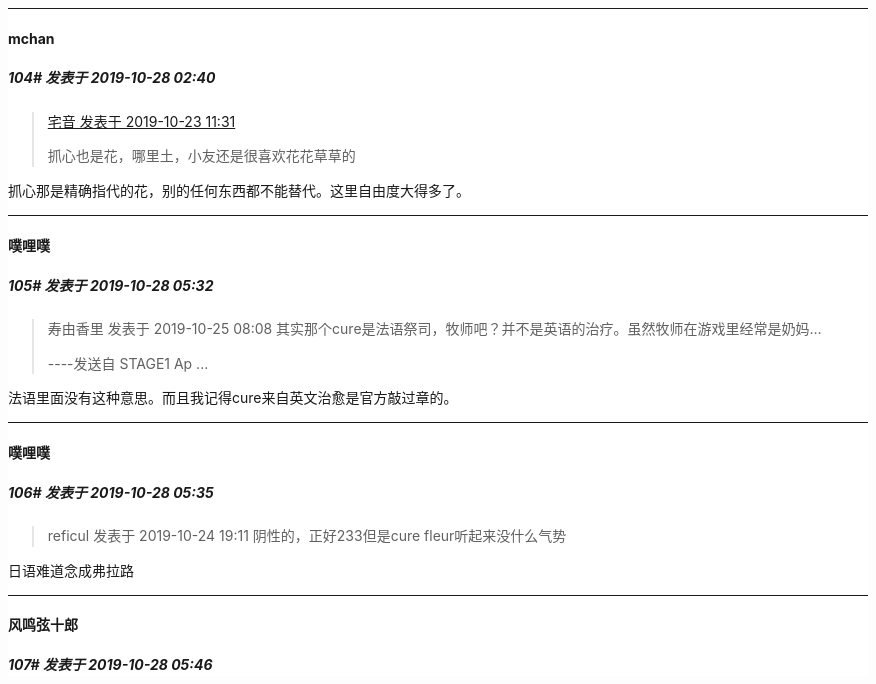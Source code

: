 




-----

####  mchan  
##### 104#       发表于 2019-10-28 02:40



<blockquote><a href="httphttps://bbs.saraba1st.com/2b/forum.php?mod=redirect&amp;goto=findpost&amp;pid=45283343&amp;ptid=1860852" target="_blank">宅音 发表于 2019-10-23 11:31</a>

抓心也是花，哪里土，小友还是很喜欢花花草草的</blockquote>
抓心那是精确指代的花，别的任何东西都不能替代。这里自由度大得多了。







-----

####  噗哩噗  
##### 105#       发表于 2019-10-28 05:32



<blockquote>寿由香里 发表于 2019-10-25 08:08
其实那个cure是法语祭司，牧师吧？并不是英语的治疗。虽然牧师在游戏里经常是奶妈…


----发送自 STAGE1 Ap ...</blockquote>
法语里面没有这种意思。而且我记得cure来自英文治愈是官方敲过章的。







-----

####  噗哩噗  
##### 106#       发表于 2019-10-28 05:35



<blockquote>reficul 发表于 2019-10-24 19:11
阴性的，正好233但是cure fleur听起来没什么气势</blockquote>
日语难道念成弗拉路







-----

####  风鸣弦十郎  
##### 107#       发表于 2019-10-28 05:46

